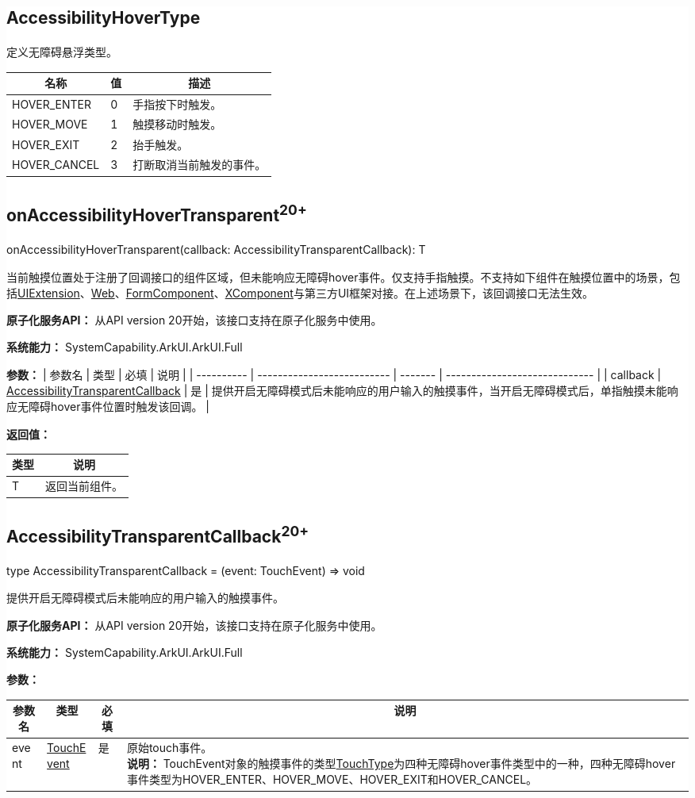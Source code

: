 ## AccessibilityHoverType

定义无障碍悬浮类型。

| 名称    | 值   | 描述                               |
| ------- | ---- | ---------------------------------- |
| HOVER_ENTER | 0    | 手指按下时触发。 |
| HOVER_MOVE  | 1    | 触摸移动时触发。 |
| HOVER_EXIT  | 2    | 抬手触发。 |
| HOVER_CANCEL | 3    | 打断取消当前触发的事件。 |

## onAccessibilityHoverTransparent<sup>20+</sup>

onAccessibilityHoverTransparent(callback: AccessibilityTransparentCallback): T

当前触摸位置处于注册了回调接口的组件区域，但未能响应无障碍hover事件。仅支持手指触摸。不支持如下组件在触摸位置中的场景，包括[UIExtension](../../apis-arkui/js-apis-arkui-uiExtension.md)、[Web](../../apis-arkweb/ts-basic-components-web.md)、[FormComponent](ts-basic-components-formcomponent-sys.md)、[XComponent](ts-basic-components-xcomponent.md)与第三方UI框架对接。在上述场景下，该回调接口无法生效。

**原子化服务API：** 从API version 20开始，该接口支持在原子化服务中使用。

**系统能力：** SystemCapability.ArkUI.ArkUI.Full

**参数：**
| 参数名        | 类型                    | 必填  | 说明                          |
| ---------- | -------------------------- | ------- | ----------------------------- |
| callback      | [AccessibilityTransparentCallback](ts-universal-accessibility-hover-event.md#accessibilitytransparentcallback20) | 是   |  提供开启无障碍模式后未能响应的用户输入的触摸事件，当开启无障碍模式后，单指触摸未能响应无障碍hover事件位置时触发该回调。 |

**返回值：**

| 类型 | 说明 |
| -------- | -------- |
| T | 返回当前组件。 |

## AccessibilityTransparentCallback<sup>20+</sup>

type AccessibilityTransparentCallback = (event: TouchEvent) => void

提供开启无障碍模式后未能响应的用户输入的触摸事件。

**原子化服务API：** 从API version 20开始，该接口支持在原子化服务中使用。

**系统能力：** SystemCapability.ArkUI.ArkUI.Full

**参数：** 

| 参数名              | 类型                                | 必填 | 说明                                                         |
| ------------------- | ----------------------------------- | ---- | ------------------------------------------------------------ |
| event | [TouchEvent](ts-universal-events-touch.md#touchevent对象说明)| 是   | 原始touch事件。 <br/>**说明：** TouchEvent对象的触摸事件的类型[TouchType](ts-appendix-enums.md#touchtype)为四种无障碍hover事件类型中的一种，四种无障碍hover事件类型为HOVER_ENTER、HOVER_MOVE、HOVER_EXIT和HOVER_CANCEL。
